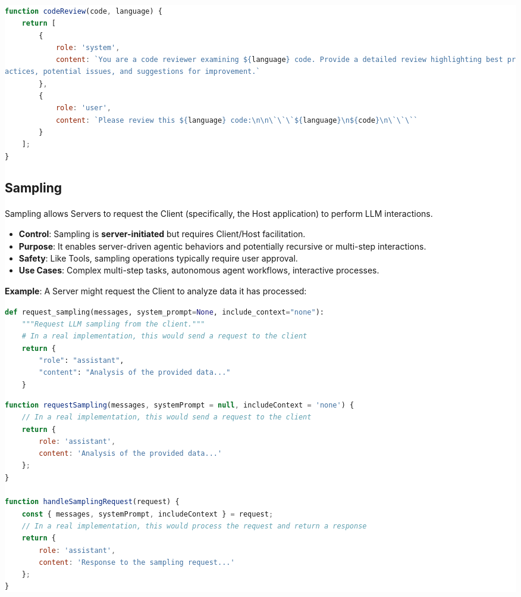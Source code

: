 </hfoption>
<hfoption id="javascript">

```javascript
function codeReview(code, language) {
    return [
        {
            role: 'system',
            content: `You are a code reviewer examining ${language} code. Provide a detailed review highlighting best practices, potential issues, and suggestions for improvement.`
        },
        {
            role: 'user',
            content: `Please review this ${language} code:\n\n\`\`\`${language}\n${code}\n\`\`\``
        }
    ];
}
```

</hfoption>
</hfoptions>

## Sampling

Sampling allows Servers to request the Client (specifically, the Host application) to perform LLM interactions.

- **Control**: Sampling is **server-initiated** but requires Client/Host facilitation.
- **Purpose**: It enables server-driven agentic behaviors and potentially recursive or multi-step interactions.
- **Safety**: Like Tools, sampling operations typically require user approval.
- **Use Cases**: Complex multi-step tasks, autonomous agent workflows, interactive processes.

**Example**: A Server might request the Client to analyze data it has processed:

<hfoptions id="sampling-example">
<hfoption id="python">

```python
def request_sampling(messages, system_prompt=None, include_context="none"):
    """Request LLM sampling from the client."""
    # In a real implementation, this would send a request to the client
    return {
        "role": "assistant",
        "content": "Analysis of the provided data..."
    }
```

</hfoption>
<hfoption id="javascript">

```javascript
function requestSampling(messages, systemPrompt = null, includeContext = 'none') {
    // In a real implementation, this would send a request to the client
    return {
        role: 'assistant',
        content: 'Analysis of the provided data...'
    };
}

function handleSamplingRequest(request) {
    const { messages, systemPrompt, includeContext } = request;
    // In a real implementation, this would process the request and return a response
    return {
        role: 'assistant',
        content: 'Response to the sampling request...'
    };
}
```